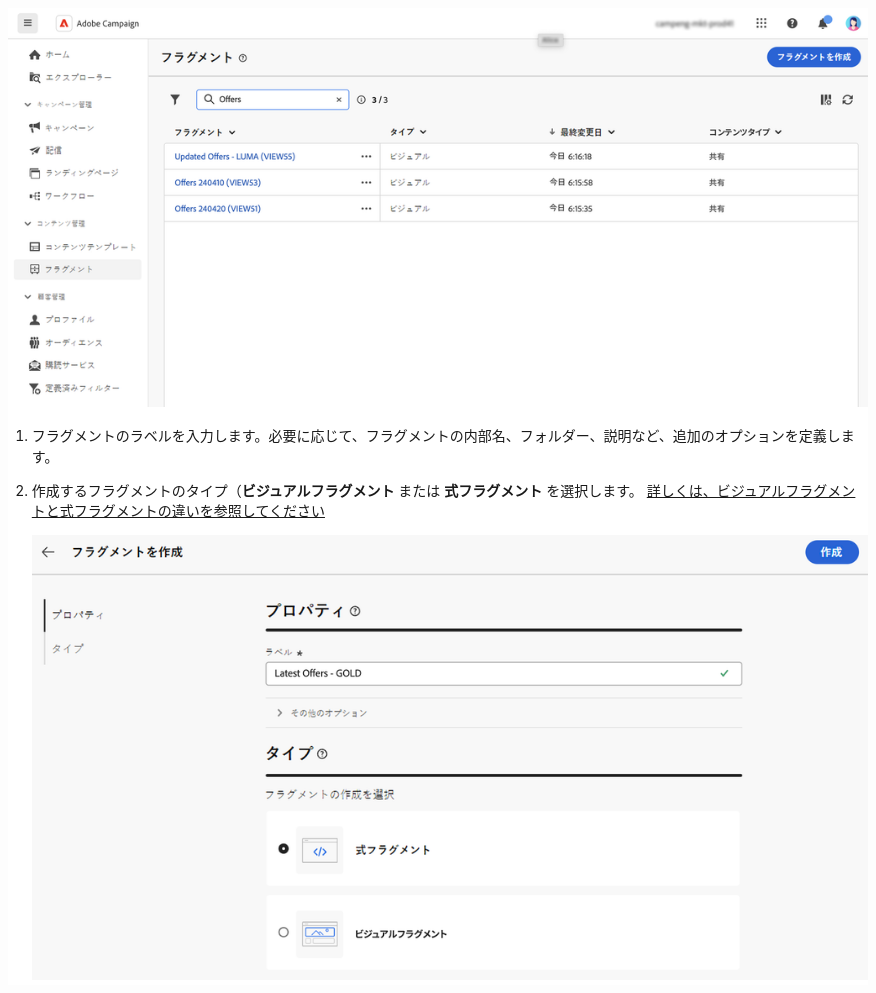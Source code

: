    ![ 「フラグメントを作成」オプションを表示するフラグメントリスト画面 ](assets/fragments-list.png)

1. フラグメントのラベルを入力します。必要に応じて、フラグメントの内部名、フォルダー、説明など、追加のオプションを定義します。

1. 作成するフラグメントのタイプ（**ビジュアルフラグメント** または **式フラグメント** を選択します。 [詳しくは、ビジュアルフラグメントと式フラグメントの違いを参照してください](fragments.md)

   ![ タイプの選択を示すフラグメント作成画面 ](assets/fragment-create.png)
